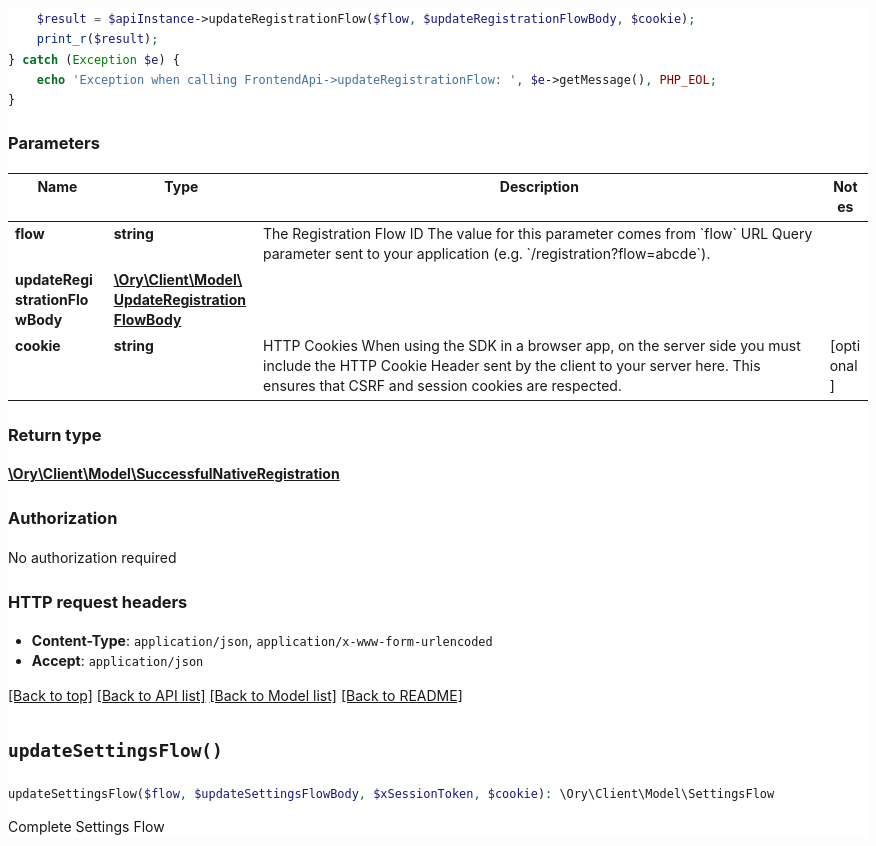 ```php
    $result = $apiInstance->updateRegistrationFlow($flow, $updateRegistrationFlowBody, $cookie);
    print_r($result);
} catch (Exception $e) {
    echo 'Exception when calling FrontendApi->updateRegistrationFlow: ', $e->getMessage(), PHP_EOL;
}
```

### Parameters

Name | Type | Description  | Notes
------------- | ------------- | ------------- | -------------
 **flow** | **string**| The Registration Flow ID  The value for this parameter comes from &#x60;flow&#x60; URL Query parameter sent to your application (e.g. &#x60;/registration?flow&#x3D;abcde&#x60;). |
 **updateRegistrationFlowBody** | [**\Ory\Client\Model\UpdateRegistrationFlowBody**](../Model/UpdateRegistrationFlowBody.md)|  |
 **cookie** | **string**| HTTP Cookies  When using the SDK in a browser app, on the server side you must include the HTTP Cookie Header sent by the client to your server here. This ensures that CSRF and session cookies are respected. | [optional]

### Return type

[**\Ory\Client\Model\SuccessfulNativeRegistration**](../Model/SuccessfulNativeRegistration.md)

### Authorization

No authorization required

### HTTP request headers

- **Content-Type**: `application/json`, `application/x-www-form-urlencoded`
- **Accept**: `application/json`

[[Back to top]](#) [[Back to API list]](../../README.md#endpoints)
[[Back to Model list]](../../README.md#models)
[[Back to README]](../../README.md)

## `updateSettingsFlow()`

```php
updateSettingsFlow($flow, $updateSettingsFlowBody, $xSessionToken, $cookie): \Ory\Client\Model\SettingsFlow
```

Complete Settings Flow
